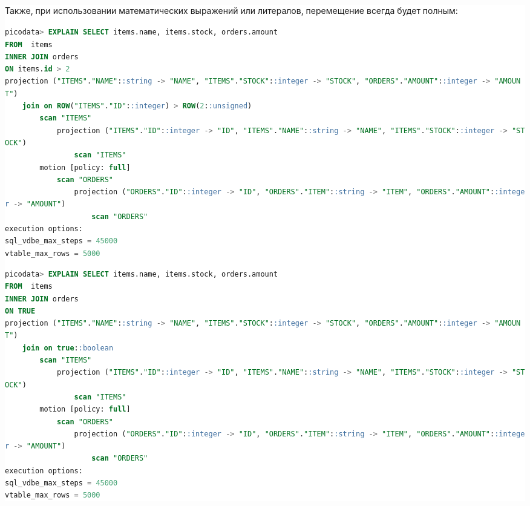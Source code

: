 Также, при использовании математических выражений или литералов, перемещение всегда будет полным:

```sql
picodata> EXPLAIN SELECT items.name, items.stock, orders.amount
FROM  items
INNER JOIN orders
ON items.id > 2
projection ("ITEMS"."NAME"::string -> "NAME", "ITEMS"."STOCK"::integer -> "STOCK", "ORDERS"."AMOUNT"::integer -> "AMOUNT")
    join on ROW("ITEMS"."ID"::integer) > ROW(2::unsigned)
        scan "ITEMS"
            projection ("ITEMS"."ID"::integer -> "ID", "ITEMS"."NAME"::string -> "NAME", "ITEMS"."STOCK"::integer -> "STOCK")
                scan "ITEMS"
        motion [policy: full]
            scan "ORDERS"
                projection ("ORDERS"."ID"::integer -> "ID", "ORDERS"."ITEM"::string -> "ITEM", "ORDERS"."AMOUNT"::integer -> "AMOUNT")
                    scan "ORDERS"
execution options:
sql_vdbe_max_steps = 45000
vtable_max_rows = 5000
```

```sql
picodata> EXPLAIN SELECT items.name, items.stock, orders.amount
FROM  items
INNER JOIN orders
ON TRUE
projection ("ITEMS"."NAME"::string -> "NAME", "ITEMS"."STOCK"::integer -> "STOCK", "ORDERS"."AMOUNT"::integer -> "AMOUNT")
    join on true::boolean
        scan "ITEMS"
            projection ("ITEMS"."ID"::integer -> "ID", "ITEMS"."NAME"::string -> "NAME", "ITEMS"."STOCK"::integer -> "STOCK")
                scan "ITEMS"
        motion [policy: full]
            scan "ORDERS"
                projection ("ORDERS"."ID"::integer -> "ID", "ORDERS"."ITEM"::string -> "ITEM", "ORDERS"."AMOUNT"::integer -> "AMOUNT")
                    scan "ORDERS"
execution options:
sql_vdbe_max_steps = 45000
vtable_max_rows = 5000
```
